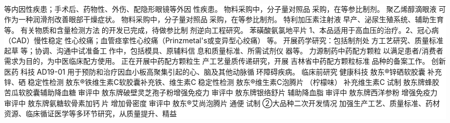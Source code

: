 等内因性疾患；手术后、药物性、外伤、配隐形眼镜等外因
性疾患。
物料采购中，分子量对照品
采购，在等参比制剂。
聚乙烯醇滴眼液
可作为一种润滑剂改善眼部干燥症状。
物料采购中，分子量对照品
采购，在等参比制剂。
特利加压素注射液
早产、泌尿生殖系统、辅助生育等。
有关物质和含量检测方法
的开发已完成，待做参比制
剂逆向工程研究。
苯磺酸氨氯地平片
1、本品适用于高血压的治疗。2、冠心病（CAD）慢性稳定
性心绞痛；血管痉挛性心绞痛（Prinzmetal's或变异型心绞痛）
等。
开展药学研究：包括制剂处
方工艺研究、质量标准起草
等；协调、沟通中试准备工
作中，包括模具、原辅料信
息和质量标准、所需试剂仪
器等。
力源制药中药配方颗粒
以满足患者/消费者需求为目的，为中医临床配方使用。
正在开展中药配方颗粒生
产工艺量质传递研究，开展
吉林省中药配方颗粒标准
品种的备案工作。
创新医药
科技
AD19-01
用于预防和治疗因血小板高聚集引起的心、脑及其他动脉循
环障碍疾病。
临床前研究
健康科技
敖东®锌硒软胶囊
补充锌、硒
稳定性检测
敖东®铁维生素C软胶囊补充铁、维生素C
稳定性检测
敖东®维生素C泡腾片
（柠檬味）
补充维生素C
试制
敖东牌蜂胶苦瓜软胶囊辅助降血糖
审评中
敖东牌破壁灵芝孢子粉增强免疫力
审评中
敖东牌银络舒片
辅助降血脂
审评中
敖东牌西洋参粉
增强免疫力
审评中
敖东牌氨糖软骨素加钙
片
增加骨密度
审评中
敖东®艾尚泡腾片
通便
试制
②大品种二次开发情况
加强生产工艺、质量标准、药材资源、临床循证医学等多环节研究，从质量提升、精益